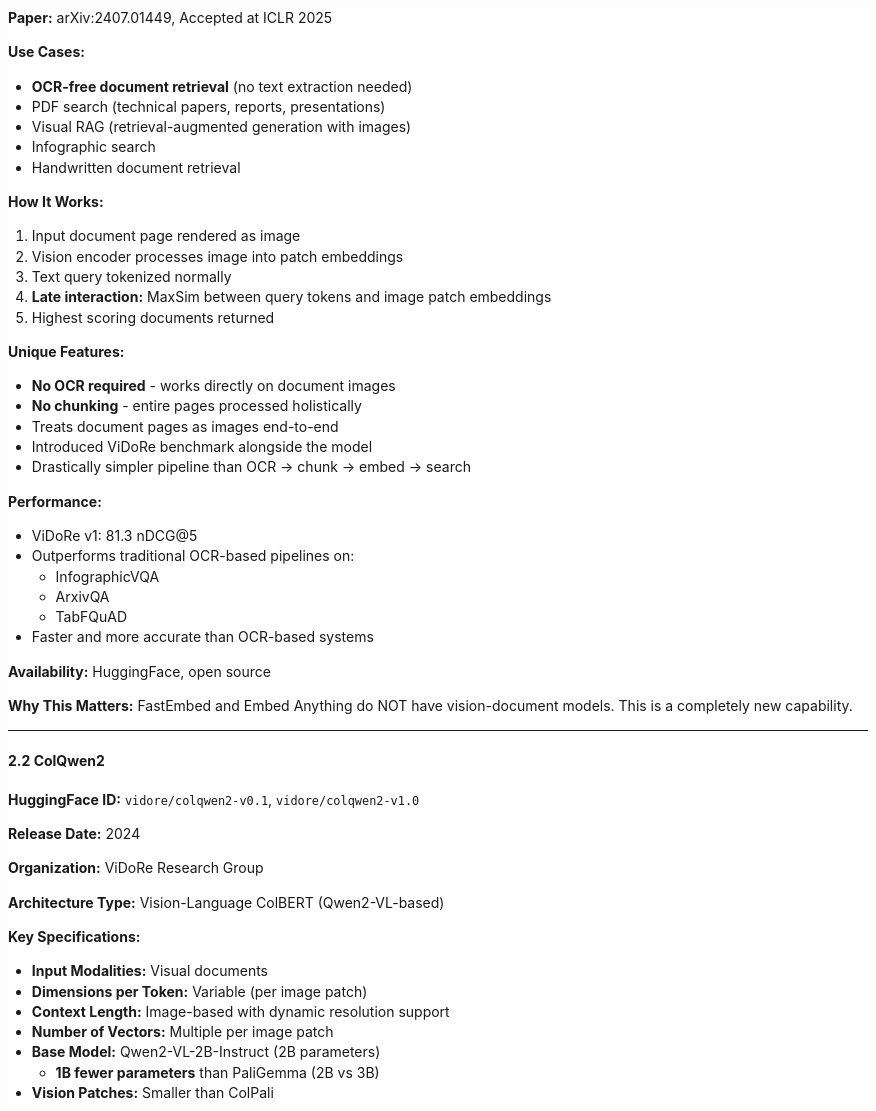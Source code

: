 **Paper:** arXiv:2407.01449, Accepted at ICLR 2025

**Use Cases:**
- **OCR-free document retrieval** (no text extraction needed)
- PDF search (technical papers, reports, presentations)
- Visual RAG (retrieval-augmented generation with images)
- Infographic search
- Handwritten document retrieval

**How It Works:**
1. Input document page rendered as image
2. Vision encoder processes image into patch embeddings
3. Text query tokenized normally
4. **Late interaction:** MaxSim between query tokens and image patch embeddings
5. Highest scoring documents returned

**Unique Features:**
- **No OCR required** - works directly on document images
- **No chunking** - entire pages processed holistically
- Treats document pages as images end-to-end
- Introduced ViDoRe benchmark alongside the model
- Drastically simpler pipeline than OCR → chunk → embed → search

**Performance:**
- ViDoRe v1: 81.3 nDCG@5
- Outperforms traditional OCR-based pipelines on:
  - InfographicVQA
  - ArxivQA
  - TabFQuAD
- Faster and more accurate than OCR-based systems

**Availability:** HuggingFace, open source

**Why This Matters:** FastEmbed and Embed Anything do NOT have vision-document models. This is a completely new capability.

---

#### 2.2 ColQwen2

**HuggingFace ID:** `vidore/colqwen2-v0.1`, `vidore/colqwen2-v1.0`

**Release Date:** 2024

**Organization:** ViDoRe Research Group

**Architecture Type:** Vision-Language ColBERT (Qwen2-VL-based)

**Key Specifications:**
- **Input Modalities:** Visual documents
- **Dimensions per Token:** Variable (per image patch)
- **Context Length:** Image-based with dynamic resolution support
- **Number of Vectors:** Multiple per image patch
- **Base Model:** Qwen2-VL-2B-Instruct (2B parameters)
  - **1B fewer parameters** than PaliGemma (2B vs 3B)
- **Vision Patches:** Smaller than ColPali
